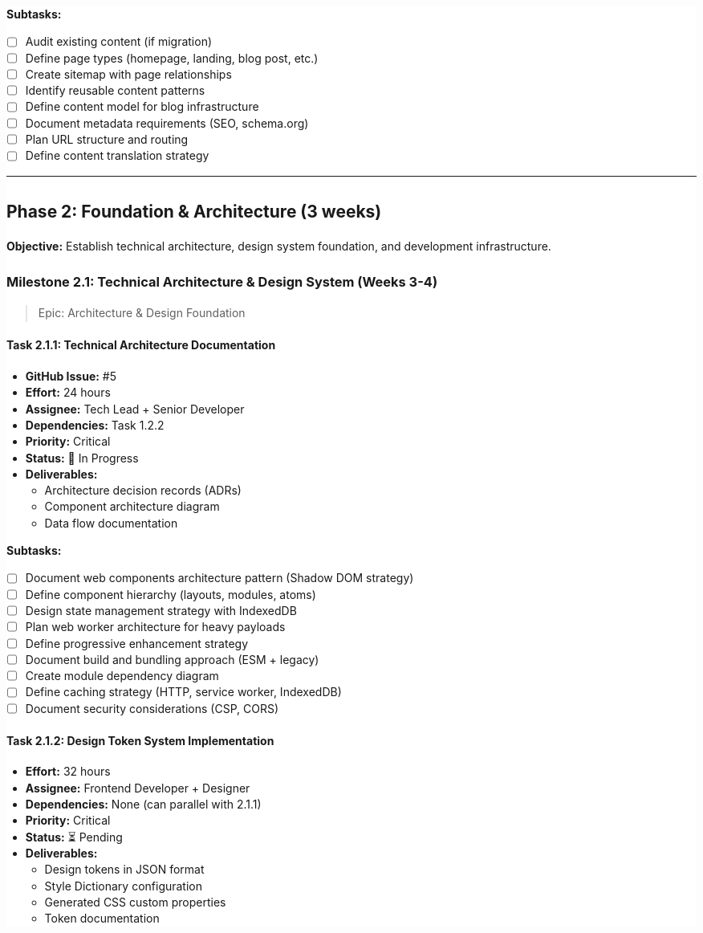 **Subtasks:**

- [ ] Audit existing content (if migration)
- [ ] Define page types (homepage, landing, blog post, etc.)
- [ ] Create sitemap with page relationships
- [ ] Identify reusable content patterns
- [ ] Define content model for blog infrastructure
- [ ] Document metadata requirements (SEO, schema.org)
- [ ] Plan URL structure and routing
- [ ] Define content translation strategy

---

## Phase 2: Foundation & Architecture (3 weeks)

**Objective:** Establish technical architecture, design system foundation, and development infrastructure.

### Milestone 2.1: Technical Architecture & Design System (Weeks 3-4)

> Epic: Architecture & Design Foundation

#### Task 2.1.1: Technical Architecture Documentation

- **GitHub Issue:** #5
- **Effort:** 24 hours
- **Assignee:** Tech Lead + Senior Developer
- **Dependencies:** Task 1.2.2
- **Priority:** Critical
- **Status:** 🚧 In Progress
- **Deliverables:**
  - Architecture decision records (ADRs)
  - Component architecture diagram
  - Data flow documentation

**Subtasks:**

- [ ] Document web components architecture pattern (Shadow DOM strategy)
- [ ] Define component hierarchy (layouts, modules, atoms)
- [ ] Design state management strategy with IndexedDB
- [ ] Plan web worker architecture for heavy payloads
- [ ] Define progressive enhancement strategy
- [ ] Document build and bundling approach (ESM + legacy)
- [ ] Create module dependency diagram
- [ ] Define caching strategy (HTTP, service worker, IndexedDB)
- [ ] Document security considerations (CSP, CORS)

#### Task 2.1.2: Design Token System Implementation

- **Effort:** 32 hours
- **Assignee:** Frontend Developer + Designer
- **Dependencies:** None (can parallel with 2.1.1)
- **Priority:** Critical
- **Status:** ⏳ Pending
- **Deliverables:**
  - Design tokens in JSON format
  - Style Dictionary configuration
  - Generated CSS custom properties
  - Token documentation
